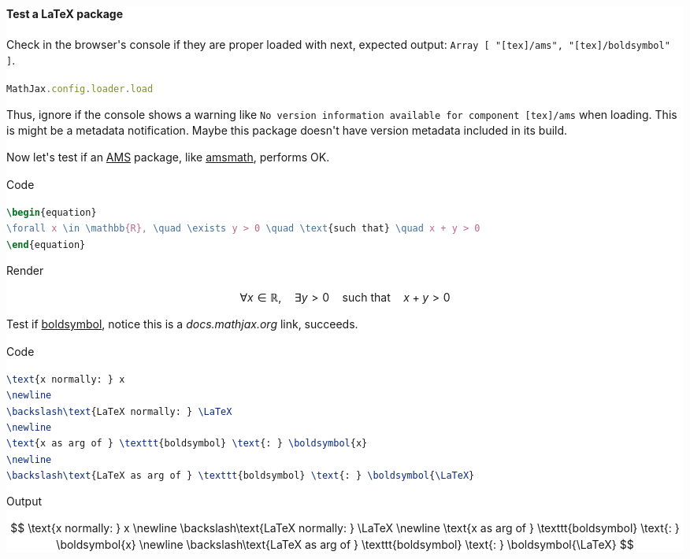 
#### Test a LaTeX package

Check in the browser's console if they are proper loaded with next, expected output: `Array [ "[tex]/ams", "[tex]/boldsymbol" ]`.

```javascript
MathJax.config.loader.load
```

Thus, ignore if the console shows a warning
like `No version information available for component [tex]/ams`
when loading.
This is might be a metadata notification.
Maybe this package doesn't have version metadata included in its build.


Now let's test if an [AMS](https://www.ams.org/arc/resources/amslatex-about.html) package,
like [amsmath](https://ctan.org/pkg/amsmath),
performs OK.

Code
```tex
\begin{equation}
\forall x \in \mathbb{R}, \quad \exists y > 0 \quad \text{such that} \quad x + y > 0
\end{equation}
```

Render

$$
\begin{equation}
\forall x \in \mathbb{R}, \quad \exists y > 0 \quad \text{such that} \quad x + y > 0
\end{equation}
$$

Test if [boldsymbol](https://docs.mathjax.org/en/latest/input/tex/extensions/boldsymbol.html), notice this is a *docs.mathjax.org* link, succeeds.

Code
```tex
\text{x normally: } x
\newline
\backslash\text{LaTeX normally: } \LaTeX
\newline
\text{x as arg of } \texttt{boldsymbol} \text{: } \boldsymbol{x}
\newline
\backslash\text{LaTeX as arg of } \texttt{boldsymbol} \text{: } \boldsymbol{\LaTeX}
```

Output

$$
\text{x normally: } x
\newline
\backslash\text{LaTeX normally: } \LaTeX
\newline
\text{x as arg of } \texttt{boldsymbol} \text{: } \boldsymbol{x}
\newline
\backslash\text{LaTeX as arg of } \texttt{boldsymbol} \text{: } \boldsymbol{\LaTeX}
$$

